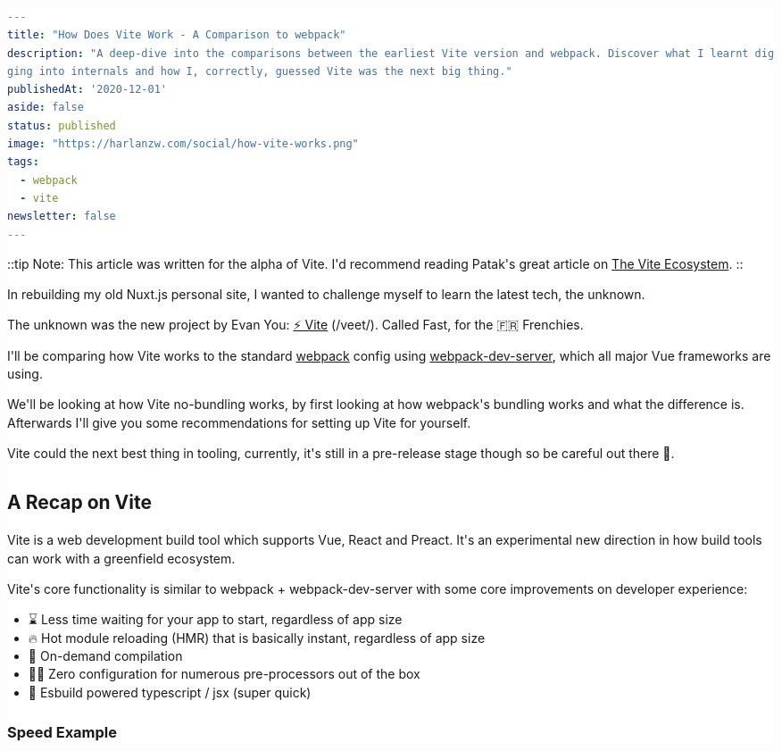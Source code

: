 ```yaml
---
title: "How Does Vite Work - A Comparison to webpack"
description: "A deep-dive into the comparisons between the earliest Vite version and webpack. Discover what I learnt digging into internals and how I, correctly, guessed Vite was the next big thing."
publishedAt: '2020-12-01'
aside: false
status: published
image: "https://harlanzw.com/social/how-vite-works.png"
tags:
  - webpack
  - vite
newsletter: false
---
```


::tip
Note: This article was written for the alpha of Vite. I'd recommend reading Patak's great article on [The Vite Ecosystem](https://patak.dev/vite/ecosystem.html).
::

In rebuilding my old Nuxt.js personal site, I wanted to challenge myself to learn the latest tech, the unknown.

The unknown was the new project by Evan You: [⚡ Vite](https://github.com/vitejs/vite) (/veet/). Called Fast, for the 🇫🇷 Frenchies.

I'll be comparing how Vite works to the standard [webpack](https://github.com/webpack/webpack) config using [webpack-dev-server](https://github.com/webpack/webpack-dev-server), which all major Vue frameworks
are using.

We'll be looking at how Vite no-bundling works, by first looking at how webpack's bundling works and what the difference is. Afterwards I'll give you some
recommendations for setting up Vite for yourself.

Vite could the next best thing in tooling, currently, it's still in a pre-release stage though so be careful out there 🐛.

## A Recap on Vite

Vite is a web development build tool which supports Vue, React and Preact. It's an experimental new direction in how build tools can work with a greenfield ecosystem.

Vite's core functionality is similar to webpack + webpack-dev-server with some core improvements
on developer experience:

- ⌛ Less time waiting for your app to start, regardless of app size
- 🔥 Hot module reloading (HMR) that is basically instant, regardless of app size
- 🔨 On-demand compilation
- 🙅‍♂️ Zero configuration for numerous pre-processors out of the box
- 📜 Esbuild powered typescript / jsx (super quick)

### Speed Example
